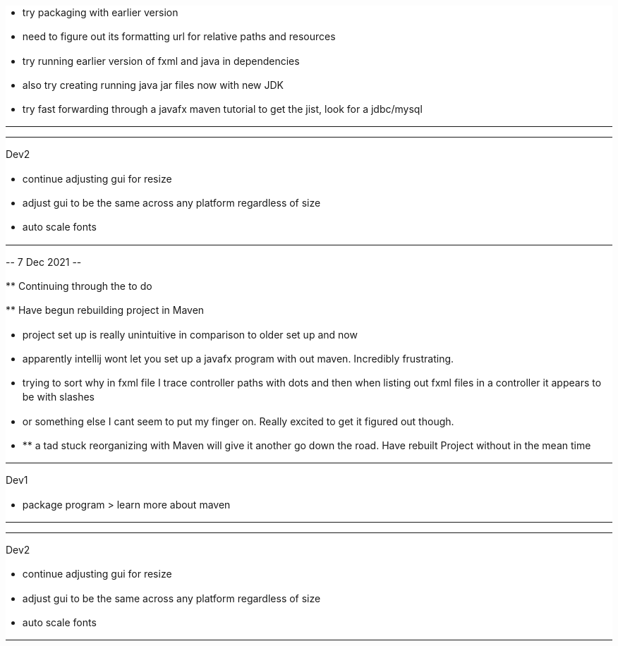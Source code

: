 - try packaging with earlier version

- need to figure out its formatting url for relative paths and resources

- try running earlier version of fxml and java in dependencies

- also try creating running java jar files now with new JDK

- try fast forwarding through a javafx maven tutorial to get the jist, look for a jdbc/mysql

---

---

Dev2

- continue adjusting gui for resize
- adjust gui to be the same across any platform regardless of size

- auto scale fonts

---

-- 7 Dec 2021 --

\*\* Continuing through the to do

\*\* Have begun rebuilding project in Maven

- project set up is really unintuitive in comparison to older set up and now

- apparently intellij wont let you set up a javafx program with out maven. Incredibly frustrating.

- trying to sort why in fxml file I trace controller paths with dots and then when listing out fxml files in a
  controller it appears to be with slashes

- or something else I cant seem to put my finger on. Really excited to get it figured out though.
- \*\* a tad stuck reorganizing with Maven will give it another go down the road. Have rebuilt Project without in the
  mean time

---

Dev1

- package program > learn more about maven

---

---

Dev2

- continue adjusting gui for resize

- adjust gui to be the same across any platform regardless of size

- auto scale fonts

---
